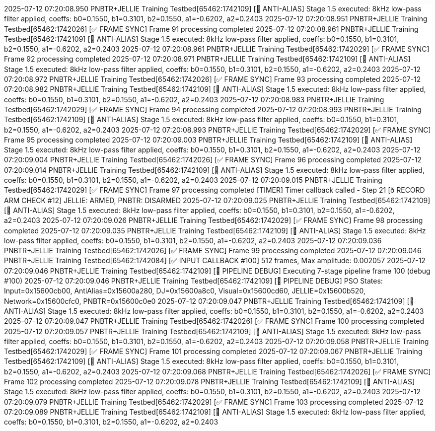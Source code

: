 2025-07-12 07:20:08.950 PNBTR+JELLIE Training Testbed[65462:1742109] [🎯 ANTI-ALIAS] Stage 1.5 executed: 8kHz low-pass filter applied, coeffs: b0=0.1550, b1=0.3101, b2=0.1550, a1=-0.6202, a2=0.2403
2025-07-12 07:20:08.951 PNBTR+JELLIE Training Testbed[65462:1742026] [✅ FRAME SYNC] Frame 91 processing completed
2025-07-12 07:20:08.961 PNBTR+JELLIE Training Testbed[65462:1742109] [🎯 ANTI-ALIAS] Stage 1.5 executed: 8kHz low-pass filter applied, coeffs: b0=0.1550, b1=0.3101, b2=0.1550, a1=-0.6202, a2=0.2403
2025-07-12 07:20:08.961 PNBTR+JELLIE Training Testbed[65462:1742029] [✅ FRAME SYNC] Frame 92 processing completed
2025-07-12 07:20:08.971 PNBTR+JELLIE Training Testbed[65462:1742109] [🎯 ANTI-ALIAS] Stage 1.5 executed: 8kHz low-pass filter applied, coeffs: b0=0.1550, b1=0.3101, b2=0.1550, a1=-0.6202, a2=0.2403
2025-07-12 07:20:08.972 PNBTR+JELLIE Training Testbed[65462:1742026] [✅ FRAME SYNC] Frame 93 processing completed
2025-07-12 07:20:08.982 PNBTR+JELLIE Training Testbed[65462:1742109] [🎯 ANTI-ALIAS] Stage 1.5 executed: 8kHz low-pass filter applied, coeffs: b0=0.1550, b1=0.3101, b2=0.1550, a1=-0.6202, a2=0.2403
2025-07-12 07:20:08.983 PNBTR+JELLIE Training Testbed[65462:1742029] [✅ FRAME SYNC] Frame 94 processing completed
2025-07-12 07:20:08.993 PNBTR+JELLIE Training Testbed[65462:1742109] [🎯 ANTI-ALIAS] Stage 1.5 executed: 8kHz low-pass filter applied, coeffs: b0=0.1550, b1=0.3101, b2=0.1550, a1=-0.6202, a2=0.2403
2025-07-12 07:20:08.993 PNBTR+JELLIE Training Testbed[65462:1742029] [✅ FRAME SYNC] Frame 95 processing completed
2025-07-12 07:20:09.003 PNBTR+JELLIE Training Testbed[65462:1742109] [🎯 ANTI-ALIAS] Stage 1.5 executed: 8kHz low-pass filter applied, coeffs: b0=0.1550, b1=0.3101, b2=0.1550, a1=-0.6202, a2=0.2403
2025-07-12 07:20:09.004 PNBTR+JELLIE Training Testbed[65462:1742026] [✅ FRAME SYNC] Frame 96 processing completed
2025-07-12 07:20:09.014 PNBTR+JELLIE Training Testbed[65462:1742109] [🎯 ANTI-ALIAS] Stage 1.5 executed: 8kHz low-pass filter applied, coeffs: b0=0.1550, b1=0.3101, b2=0.1550, a1=-0.6202, a2=0.2403
2025-07-12 07:20:09.015 PNBTR+JELLIE Training Testbed[65462:1742029] [✅ FRAME SYNC] Frame 97 processing completed
[TIMER] Timer callback called - Step 21
[ð RECORD ARM CHECK #12] JELLIE: ARMED, PNBTR: DISARMED
2025-07-12 07:20:09.025 PNBTR+JELLIE Training Testbed[65462:1742109] [🎯 ANTI-ALIAS] Stage 1.5 executed: 8kHz low-pass filter applied, coeffs: b0=0.1550, b1=0.3101, b2=0.1550, a1=-0.6202, a2=0.2403
2025-07-12 07:20:09.026 PNBTR+JELLIE Training Testbed[65462:1742029] [✅ FRAME SYNC] Frame 98 processing completed
2025-07-12 07:20:09.035 PNBTR+JELLIE Training Testbed[65462:1742109] [🎯 ANTI-ALIAS] Stage 1.5 executed: 8kHz low-pass filter applied, coeffs: b0=0.1550, b1=0.3101, b2=0.1550, a1=-0.6202, a2=0.2403
2025-07-12 07:20:09.036 PNBTR+JELLIE Training Testbed[65462:1742026] [✅ FRAME SYNC] Frame 99 processing completed
2025-07-12 07:20:09.046 PNBTR+JELLIE Training Testbed[65462:1742084] [✅ INPUT CALLBACK #100] 512 frames, Max amplitude: 0.002057
2025-07-12 07:20:09.046 PNBTR+JELLIE Training Testbed[65462:1742109] [🔧 PIPELINE DEBUG] Executing 7-stage pipeline frame 100 (debug #100)
2025-07-12 07:20:09.046 PNBTR+JELLIE Training Testbed[65462:1742109] [🔧 PIPELINE DEBUG] PSO States: Input=0x15600cb00, AntiAlias=0x15600a280, DJ=0x15600a8c0, Visual=0x15600cd60, JELLIE=0x15600b520, Network=0x15600cfc0, PNBTR=0x15600c0e0
2025-07-12 07:20:09.047 PNBTR+JELLIE Training Testbed[65462:1742109] [🎯 ANTI-ALIAS] Stage 1.5 executed: 8kHz low-pass filter applied, coeffs: b0=0.1550, b1=0.3101, b2=0.1550, a1=-0.6202, a2=0.2403
2025-07-12 07:20:09.047 PNBTR+JELLIE Training Testbed[65462:1742026] [✅ FRAME SYNC] Frame 100 processing completed
2025-07-12 07:20:09.057 PNBTR+JELLIE Training Testbed[65462:1742109] [🎯 ANTI-ALIAS] Stage 1.5 executed: 8kHz low-pass filter applied, coeffs: b0=0.1550, b1=0.3101, b2=0.1550, a1=-0.6202, a2=0.2403
2025-07-12 07:20:09.058 PNBTR+JELLIE Training Testbed[65462:1742029] [✅ FRAME SYNC] Frame 101 processing completed
2025-07-12 07:20:09.067 PNBTR+JELLIE Training Testbed[65462:1742109] [🎯 ANTI-ALIAS] Stage 1.5 executed: 8kHz low-pass filter applied, coeffs: b0=0.1550, b1=0.3101, b2=0.1550, a1=-0.6202, a2=0.2403
2025-07-12 07:20:09.068 PNBTR+JELLIE Training Testbed[65462:1742026] [✅ FRAME SYNC] Frame 102 processing completed
2025-07-12 07:20:09.078 PNBTR+JELLIE Training Testbed[65462:1742109] [🎯 ANTI-ALIAS] Stage 1.5 executed: 8kHz low-pass filter applied, coeffs: b0=0.1550, b1=0.3101, b2=0.1550, a1=-0.6202, a2=0.2403
2025-07-12 07:20:09.079 PNBTR+JELLIE Training Testbed[65462:1742029] [✅ FRAME SYNC] Frame 103 processing completed
2025-07-12 07:20:09.089 PNBTR+JELLIE Training Testbed[65462:1742109] [🎯 ANTI-ALIAS] Stage 1.5 executed: 8kHz low-pass filter applied, coeffs: b0=0.1550, b1=0.3101, b2=0.1550, a1=-0.6202, a2=0.2403
